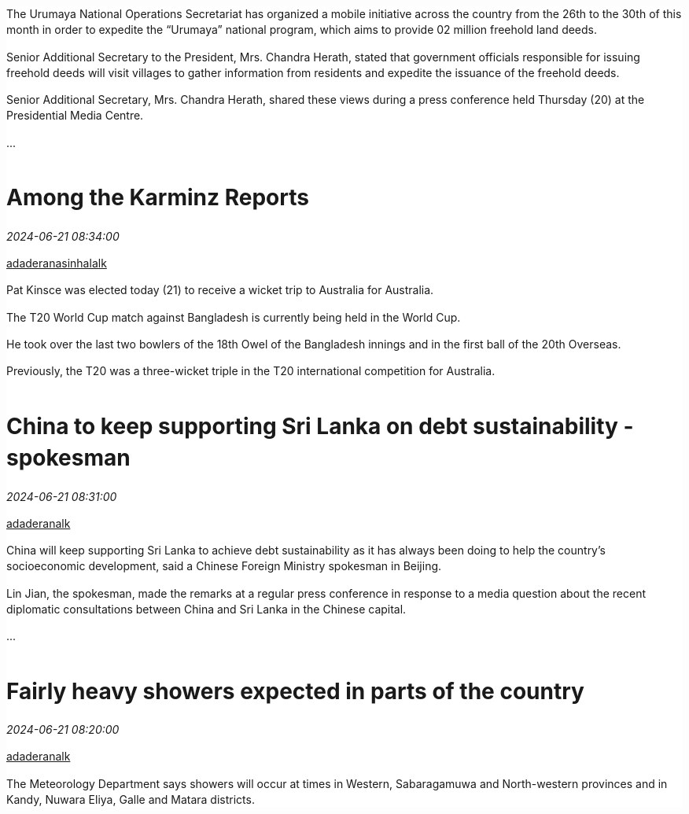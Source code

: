 The Urumaya National Operations Secretariat has organized a mobile initiative across the country from the 26th to the 30th of this month in order to expedite the “Urumaya” national program, which aims to provide 02 million freehold land deeds.

Senior Additional Secretary to the President, Mrs. Chandra Herath, stated that government officials responsible for issuing freehold deeds will visit villages to gather information from residents and expedite the issuance of the freehold deeds.

Senior Additional Secretary, Mrs. Chandra Herath, shared these views during a press conference held Thursday (20) at the Presidential Media Centre.

...



# Among the Karminz Reports

*2024-06-21 08:34:00*

[adaderanasinhalalk](http://sinhala.adaderana.lk/news/197979)

Pat Kinsce was elected today (21) to receive a wicket trip to Australia for Australia.

The T20 World Cup match against Bangladesh is currently being held in the World Cup.

He took over the last two bowlers of the 18th Owel of the Bangladesh innings and in the first ball of the 20th Overseas.

Previously, the T20 was a three-wicket triple in the T20 international competition for Australia.



# China to keep supporting Sri Lanka on debt sustainability - spokesman

*2024-06-21 08:31:00*

[adaderanalk](https://www.adaderana.lk/news/100001/china-to-keep-supporting-sri-lanka-on-debt-sustainability-spokesman)

China will keep supporting Sri Lanka to achieve debt sustainability as it has always been doing to help the country’s socioeconomic development, said a Chinese Foreign Ministry spokesman in Beijing.

Lin Jian, the spokesman, made the remarks at a regular press conference in response to a media question about the recent diplomatic consultations between China and Sri Lanka in the Chinese capital.

...



# Fairly heavy showers expected in parts of the country

*2024-06-21 08:20:00*

[adaderanalk](https://www.adaderana.lk/news/100000/fairly-heavy-showers-expected-in-parts-of-the-country)

The Meteorology Department says showers will occur at times in Western, Sabaragamuwa and North-western provinces and in Kandy, Nuwara Eliya, Galle and Matara districts.
